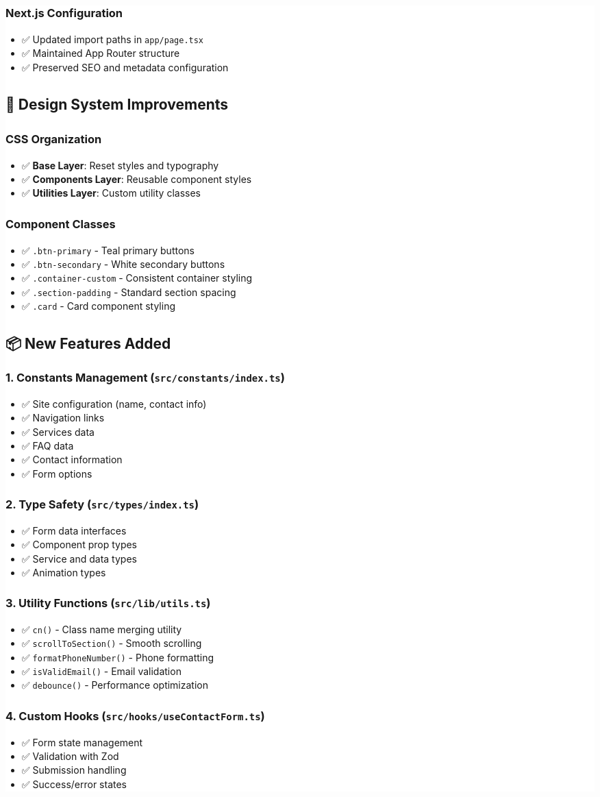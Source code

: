 ### Next.js Configuration
- ✅ Updated import paths in `app/page.tsx`
- ✅ Maintained App Router structure
- ✅ Preserved SEO and metadata configuration

## 🎨 Design System Improvements

### CSS Organization
- ✅ **Base Layer**: Reset styles and typography
- ✅ **Components Layer**: Reusable component styles
- ✅ **Utilities Layer**: Custom utility classes

### Component Classes
- ✅ `.btn-primary` - Teal primary buttons
- ✅ `.btn-secondary` - White secondary buttons
- ✅ `.container-custom` - Consistent container styling
- ✅ `.section-padding` - Standard section spacing
- ✅ `.card` - Card component styling

## 📦 New Features Added

### 1. **Constants Management** (`src/constants/index.ts`)
- ✅ Site configuration (name, contact info)
- ✅ Navigation links
- ✅ Services data
- ✅ FAQ data
- ✅ Contact information
- ✅ Form options

### 2. **Type Safety** (`src/types/index.ts`)
- ✅ Form data interfaces
- ✅ Component prop types
- ✅ Service and data types
- ✅ Animation types

### 3. **Utility Functions** (`src/lib/utils.ts`)
- ✅ `cn()` - Class name merging utility
- ✅ `scrollToSection()` - Smooth scrolling
- ✅ `formatPhoneNumber()` - Phone formatting
- ✅ `isValidEmail()` - Email validation
- ✅ `debounce()` - Performance optimization

### 4. **Custom Hooks** (`src/hooks/useContactForm.ts`)
- ✅ Form state management
- ✅ Validation with Zod
- ✅ Submission handling
- ✅ Success/error states
